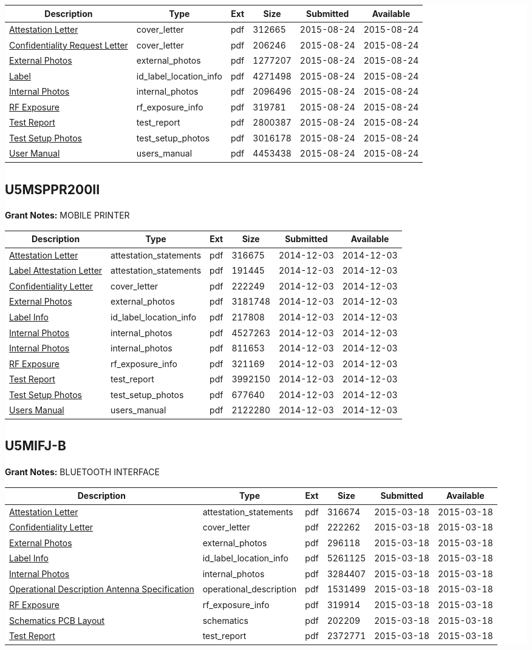 | Description | Type | Ext | Size | Submitted | Available |
| ----------- | ---- | --- | ---- | --------- | --------- |
| [Attestation Letter](U5MR200IIIBT/c0b2b7000296b8165f3d3818012bfe1c/2724239.pdf) | cover_letter | pdf | 312665 | 2015-08-24 | 2015-08-24 |
| [Confidentiality Request Letter](U5MR200IIIBT/c0b2b7000296b8165f3d3818012bfe1c/2724241.pdf) | cover_letter | pdf | 206246 | 2015-08-24 | 2015-08-24 |
| [External Photos](U5MR200IIIBT/c0b2b7000296b8165f3d3818012bfe1c/2724240.pdf) | external_photos | pdf | 1277207 | 2015-08-24 | 2015-08-24 |
| [Label](U5MR200IIIBT/c0b2b7000296b8165f3d3818012bfe1c/2724237.pdf) | id_label_location_info | pdf | 4271498 | 2015-08-24 | 2015-08-24 |
| [Internal Photos](U5MR200IIIBT/c0b2b7000296b8165f3d3818012bfe1c/2724238.pdf) | internal_photos | pdf | 2096496 | 2015-08-24 | 2015-08-24 |
| [RF Exposure](U5MR200IIIBT/c0b2b7000296b8165f3d3818012bfe1c/2724236.pdf) | rf_exposure_info | pdf | 319781 | 2015-08-24 | 2015-08-24 |
| [Test Report](U5MR200IIIBT/c0b2b7000296b8165f3d3818012bfe1c/2724235.pdf) | test_report | pdf | 2800387 | 2015-08-24 | 2015-08-24 |
| [Test Setup Photos](U5MR200IIIBT/c0b2b7000296b8165f3d3818012bfe1c/2724234.pdf) | test_setup_photos | pdf | 3016178 | 2015-08-24 | 2015-08-24 |
| [User Manual](U5MR200IIIBT/c0b2b7000296b8165f3d3818012bfe1c/2724233.pdf) | users_manual | pdf | 4453438 | 2015-08-24 | 2015-08-24 |
## U5MSPPR200II
**Grant Notes:** MOBILE PRINTER

| Description | Type | Ext | Size | Submitted | Available |
| ----------- | ---- | --- | ---- | --------- | --------- |
| [Attestation Letter](U5MSPPR200II/64af3b596ee1e6b5f3d15ac0de9d8ab7/2461992.pdf) | attestation_statements | pdf | 316675 | 2014-12-03 | 2014-12-03 |
| [Label Attestation Letter](U5MSPPR200II/64af3b596ee1e6b5f3d15ac0de9d8ab7/2461994.pdf) | attestation_statements | pdf | 191445 | 2014-12-03 | 2014-12-03 |
| [Confidentiality Letter](U5MSPPR200II/64af3b596ee1e6b5f3d15ac0de9d8ab7/2461990.pdf) | cover_letter | pdf | 222249 | 2014-12-03 | 2014-12-03 |
| [External Photos](U5MSPPR200II/64af3b596ee1e6b5f3d15ac0de9d8ab7/2461991.pdf) | external_photos | pdf | 3181748 | 2014-12-03 | 2014-12-03 |
| [Label Info](U5MSPPR200II/64af3b596ee1e6b5f3d15ac0de9d8ab7/2461995.pdf) | id_label_location_info | pdf | 217808 | 2014-12-03 | 2014-12-03 |
| [Internal Photos](U5MSPPR200II/64af3b596ee1e6b5f3d15ac0de9d8ab7/2461993.pdf) | internal_photos | pdf | 4527263 | 2014-12-03 | 2014-12-03 |
| [Internal Photos](U5MSPPR200II/64af3b596ee1e6b5f3d15ac0de9d8ab7/2461996.pdf) | internal_photos | pdf | 811653 | 2014-12-03 | 2014-12-03 |
| [RF Exposure](U5MSPPR200II/64af3b596ee1e6b5f3d15ac0de9d8ab7/2461997.pdf) | rf_exposure_info | pdf | 321169 | 2014-12-03 | 2014-12-03 |
| [Test Report](U5MSPPR200II/64af3b596ee1e6b5f3d15ac0de9d8ab7/2461998.pdf) | test_report | pdf | 3992150 | 2014-12-03 | 2014-12-03 |
| [Test Setup Photos](U5MSPPR200II/64af3b596ee1e6b5f3d15ac0de9d8ab7/2461999.pdf) | test_setup_photos | pdf | 677640 | 2014-12-03 | 2014-12-03 |
| [Users Manual](U5MSPPR200II/64af3b596ee1e6b5f3d15ac0de9d8ab7/2462000.pdf) | users_manual | pdf | 2122280 | 2014-12-03 | 2014-12-03 |
## U5MIFJ-B
**Grant Notes:** BLUETOOTH INTERFACE

| Description | Type | Ext | Size | Submitted | Available |
| ----------- | ---- | --- | ---- | --------- | --------- |
| [Attestation Letter](U5MIFJ-B/61207c5d0d9a2afba124295560af8315/2558241.pdf) | attestation_statements | pdf | 316674 | 2015-03-18 | 2015-03-18 |
| [Confidentiality Letter](U5MIFJ-B/61207c5d0d9a2afba124295560af8315/2558239.pdf) | cover_letter | pdf | 222262 | 2015-03-18 | 2015-03-18 |
| [External Photos](U5MIFJ-B/61207c5d0d9a2afba124295560af8315/2558240.pdf) | external_photos | pdf | 296118 | 2015-03-18 | 2015-03-18 |
| [Label Info](U5MIFJ-B/61207c5d0d9a2afba124295560af8315/2558243.pdf) | id_label_location_info | pdf | 5261125 | 2015-03-18 | 2015-03-18 |
| [Internal Photos](U5MIFJ-B/61207c5d0d9a2afba124295560af8315/2558242.pdf) | internal_photos | pdf | 3284407 | 2015-03-18 | 2015-03-18 |
| [Operational Description Antenna Specification](U5MIFJ-B/61207c5d0d9a2afba124295560af8315/2149018.pdf) | operational_description | pdf | 1531499 | 2015-03-18 | 2015-03-18 |
| [RF Exposure](U5MIFJ-B/61207c5d0d9a2afba124295560af8315/2558245.pdf) | rf_exposure_info | pdf | 319914 | 2015-03-18 | 2015-03-18 |
| [Schematics PCB Layout](U5MIFJ-B/61207c5d0d9a2afba124295560af8315/2558244.pdf) | schematics | pdf | 202209 | 2015-03-18 | 2015-03-18 |
| [Test Report](U5MIFJ-B/61207c5d0d9a2afba124295560af8315/2558246.pdf) | test_report | pdf | 2372771 | 2015-03-18 | 2015-03-18 |